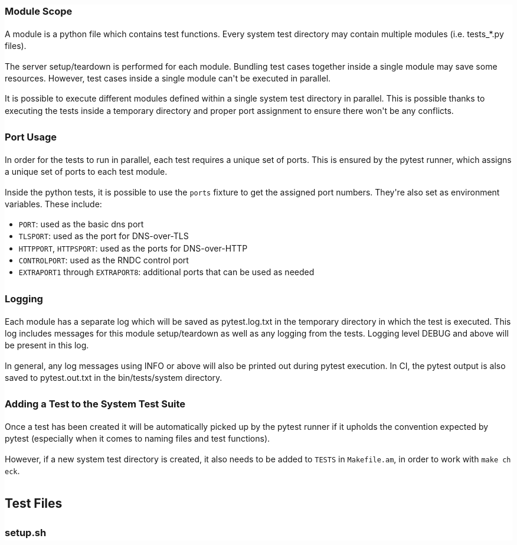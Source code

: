 ### Module Scope

A module is a python file which contains test functions. Every system
test directory may contain multiple modules (i.e. tests_*.py files).

The server setup/teardown is performed for each module. Bundling test cases
together inside a single module may save some resources. However, test cases
inside a single module can't be executed in parallel.

It is possible to execute different modules defined within a single system test
directory in parallel. This is possible thanks to executing the tests inside a
temporary directory and proper port assignment to ensure there won't be any
conflicts.

### Port Usage

In order for the tests to run in parallel, each test requires a unique set of
ports. This is ensured by the pytest runner, which assigns a unique set of
ports to each test module.

Inside the python tests, it is possible to use the `ports` fixture to get the
assigned port numbers. They're also set as environment variables. These include:

- `PORT`: used as the basic dns port
- `TLSPORT`: used as the port for DNS-over-TLS
- `HTTPPORT`, `HTTPSPORT`: used as the ports for DNS-over-HTTP
- `CONTROLPORT`: used as the RNDC control port
- `EXTRAPORT1` through `EXTRAPORT8`: additional ports that can be used as needed

### Logging

Each module has a separate log which will be saved as pytest.log.txt in the
temporary directory in which the test is executed. This log includes messages
for this module setup/teardown as well as any logging from the tests. Logging
level DEBUG and above will be present in this log.

In general, any log messages using INFO or above will also be printed out
during pytest execution. In CI, the pytest output is also saved to
pytest.out.txt in the bin/tests/system directory.

### Adding a Test to the System Test Suite

Once a test has been created it will be automatically picked up by the pytest
runner if it upholds the convention expected by pytest (especially when it comes
to naming files and test functions).

However, if a new system test directory is created, it also needs to be added to
`TESTS` in `Makefile.am`, in order to work with `make check`.


## Test Files

### setup.sh
